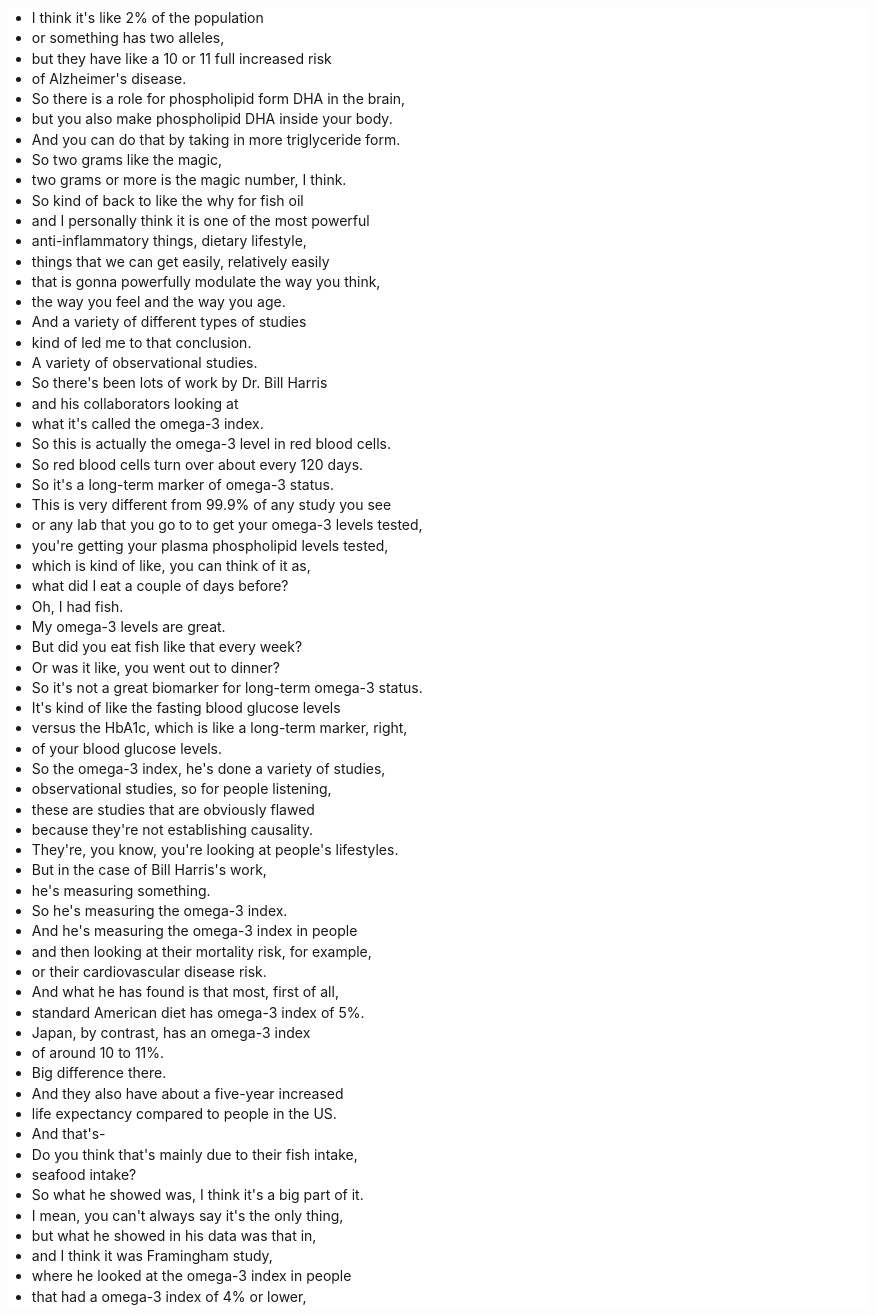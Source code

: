 *  I think it's like 2% of the population
*  or something has two alleles,
*  but they have like a 10 or 11 full increased risk
*  of Alzheimer's disease.
*  So there is a role for phospholipid form DHA in the brain,
*  but you also make phospholipid DHA inside your body.
*  And you can do that by taking in more triglyceride form.
*  So two grams like the magic,
*  two grams or more is the magic number, I think.
*  So kind of back to like the why for fish oil
*  and I personally think it is one of the most powerful
*  anti-inflammatory things, dietary lifestyle,
*  things that we can get easily, relatively easily
*  that is gonna powerfully modulate the way you think,
*  the way you feel and the way you age.
*  And a variety of different types of studies
*  kind of led me to that conclusion.
*  A variety of observational studies.
*  So there's been lots of work by Dr. Bill Harris
*  and his collaborators looking at
*  what it's called the omega-3 index.
*  So this is actually the omega-3 level in red blood cells.
*  So red blood cells turn over about every 120 days.
*  So it's a long-term marker of omega-3 status.
*  This is very different from 99.9% of any study you see
*  or any lab that you go to to get your omega-3 levels tested,
*  you're getting your plasma phospholipid levels tested,
*  which is kind of like, you can think of it as,
*  what did I eat a couple of days before?
*  Oh, I had fish.
*  My omega-3 levels are great.
*  But did you eat fish like that every week?
*  Or was it like, you went out to dinner?
*  So it's not a great biomarker for long-term omega-3 status.
*  It's kind of like the fasting blood glucose levels
*  versus the HbA1c, which is like a long-term marker, right,
*  of your blood glucose levels.
*  So the omega-3 index, he's done a variety of studies,
*  observational studies, so for people listening,
*  these are studies that are obviously flawed
*  because they're not establishing causality.
*  They're, you know, you're looking at people's lifestyles.
*  But in the case of Bill Harris's work,
*  he's measuring something.
*  So he's measuring the omega-3 index.
*  And he's measuring the omega-3 index in people
*  and then looking at their mortality risk, for example,
*  or their cardiovascular disease risk.
*  And what he has found is that most, first of all,
*  standard American diet has omega-3 index of 5%.
*  Japan, by contrast, has an omega-3 index
*  of around 10 to 11%.
*  Big difference there.
*  And they also have about a five-year increased
*  life expectancy compared to people in the US.
*  And that's-
*  Do you think that's mainly due to their fish intake,
*  seafood intake?
*  So what he showed was, I think it's a big part of it.
*  I mean, you can't always say it's the only thing,
*  but what he showed in his data was that in,
*  and I think it was Framingham study,
*  where he looked at the omega-3 index in people
*  that had a omega-3 index of 4% or lower,